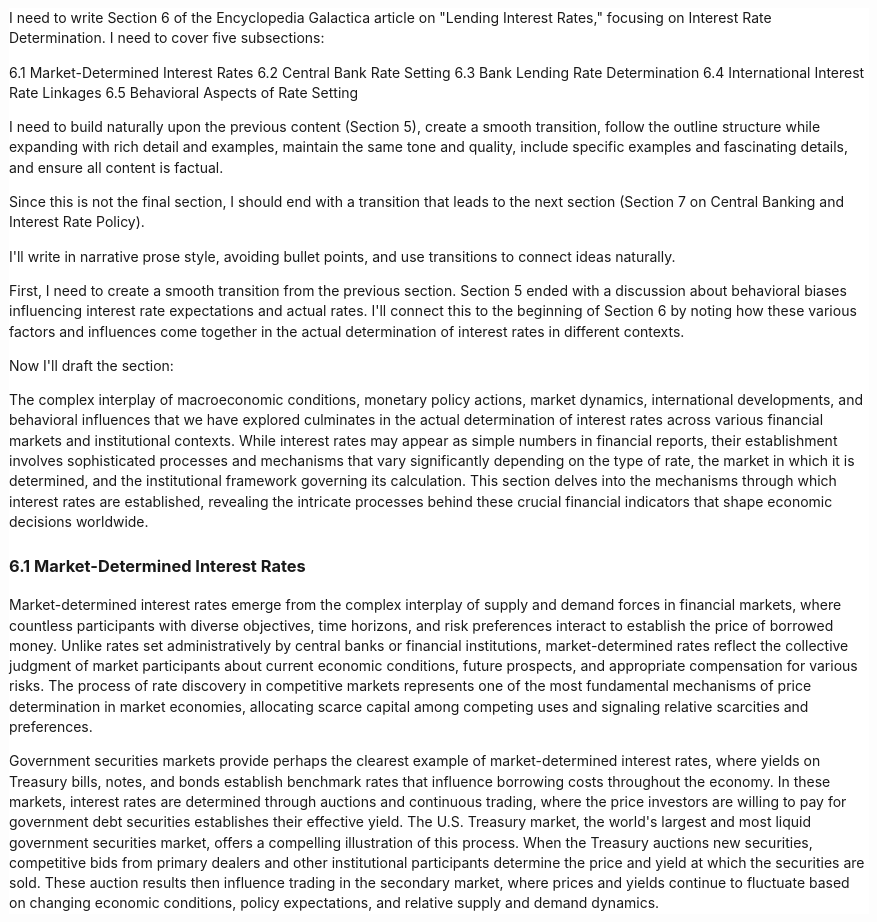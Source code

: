 <think>I need to write Section 6 of the Encyclopedia Galactica article on "Lending Interest Rates," focusing on Interest Rate Determination. I need to cover five subsections:

6.1 Market-Determined Interest Rates
6.2 Central Bank Rate Setting
6.3 Bank Lending Rate Determination
6.4 International Interest Rate Linkages
6.5 Behavioral Aspects of Rate Setting

I need to build naturally upon the previous content (Section 5), create a smooth transition, follow the outline structure while expanding with rich detail and examples, maintain the same tone and quality, include specific examples and fascinating details, and ensure all content is factual.

Since this is not the final section, I should end with a transition that leads to the next section (Section 7 on Central Banking and Interest Rate Policy).

I'll write in narrative prose style, avoiding bullet points, and use transitions to connect ideas naturally.

First, I need to create a smooth transition from the previous section. Section 5 ended with a discussion about behavioral biases influencing interest rate expectations and actual rates. I'll connect this to the beginning of Section 6 by noting how these various factors and influences come together in the actual determination of interest rates in different contexts.

Now I'll draft the section:

The complex interplay of macroeconomic conditions, monetary policy actions, market dynamics, international developments, and behavioral influences that we have explored culminates in the actual determination of interest rates across various financial markets and institutional contexts. While interest rates may appear as simple numbers in financial reports, their establishment involves sophisticated processes and mechanisms that vary significantly depending on the type of rate, the market in which it is determined, and the institutional framework governing its calculation. This section delves into the mechanisms through which interest rates are established, revealing the intricate processes behind these crucial financial indicators that shape economic decisions worldwide.

### 6.1 Market-Determined Interest Rates

Market-determined interest rates emerge from the complex interplay of supply and demand forces in financial markets, where countless participants with diverse objectives, time horizons, and risk preferences interact to establish the price of borrowed money. Unlike rates set administratively by central banks or financial institutions, market-determined rates reflect the collective judgment of market participants about current economic conditions, future prospects, and appropriate compensation for various risks. The process of rate discovery in competitive markets represents one of the most fundamental mechanisms of price determination in market economies, allocating scarce capital among competing uses and signaling relative scarcities and preferences.

Government securities markets provide perhaps the clearest example of market-determined interest rates, where yields on Treasury bills, notes, and bonds establish benchmark rates that influence borrowing costs throughout the economy. In these markets, interest rates are determined through auctions and continuous trading, where the price investors are willing to pay for government debt securities establishes their effective yield. The U.S. Treasury market, the world's largest and most liquid government securities market, offers a compelling illustration of this process. When the Treasury auctions new securities, competitive bids from primary dealers and other institutional participants determine the price and yield at which the securities are sold. These auction results then influence trading in the secondary market, where prices and yields continue to fluctuate based on changing economic conditions, policy expectations, and relative supply and demand dynamics.
